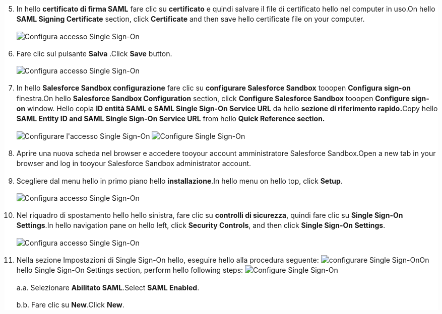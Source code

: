 5. <span data-ttu-id="e870a-162">In hello **certificato di firma SAML** fare clic su **certificato** e quindi salvare il file di certificato hello nel computer in uso.</span><span class="sxs-lookup"><span data-stu-id="e870a-162">On hello **SAML Signing Certificate** section, click **Certificate** and then save hello certificate file on your computer.</span></span>

    ![Configura accesso Single Sign-On](./media/active-directory-saas-salesforcesandbox-tutorial/tutorial_salesforcesandbox_certificate.png) 

6. <span data-ttu-id="e870a-164">Fare clic sul pulsante **Salva** .</span><span class="sxs-lookup"><span data-stu-id="e870a-164">Click **Save** button.</span></span>

    ![Configura accesso Single Sign-On](./media/active-directory-saas-salesforcesandbox-tutorial/tutorial_general_400.png)

7. <span data-ttu-id="e870a-166">In hello **Salesforce Sandbox configurazione** fare clic su **configurare Salesforce Sandbox** tooopen **Configura sign-on** finestra.</span><span class="sxs-lookup"><span data-stu-id="e870a-166">On hello **Salesforce Sandbox Configuration** section, click **Configure Salesforce Sandbox** tooopen **Configure sign-on** window.</span></span> <span data-ttu-id="e870a-167">Hello copia **ID entità SAML e SAML Single Sign-On Service URL** da hello **sezione di riferimento rapido.**</span><span class="sxs-lookup"><span data-stu-id="e870a-167">Copy hello **SAML Entity ID and SAML Single Sign-On Service URL** from hello **Quick Reference section.**</span></span>

    <span data-ttu-id="e870a-168">![Configurare l'accesso Single Sign-On](./media/active-directory-saas-salesforcesandbox-tutorial/tutorial_salesforcesandbox_configure.png) 
<CS></span><span class="sxs-lookup"><span data-stu-id="e870a-168">![Configure Single Sign-On](./media/active-directory-saas-salesforcesandbox-tutorial/tutorial_salesforcesandbox_configure.png) 
<CS></span></span>
8. <span data-ttu-id="e870a-169">Aprire una nuova scheda nel browser e accedere tooyour account amministratore Salesforce Sandbox.</span><span class="sxs-lookup"><span data-stu-id="e870a-169">Open a new tab in your browser and log in tooyour Salesforce Sandbox administrator account.</span></span>

9. <span data-ttu-id="e870a-170">Scegliere dal menu hello in primo piano hello **installazione**.</span><span class="sxs-lookup"><span data-stu-id="e870a-170">In hello menu on hello top, click **Setup**.</span></span>

    ![Configura accesso Single Sign-On](./media/active-directory-saas-salesforcesandbox-tutorial/IC781024.png)
10. <span data-ttu-id="e870a-172">Nel riquadro di spostamento hello hello sinistra, fare clic su **controlli di sicurezza**, quindi fare clic su **Single Sign-On Settings**.</span><span class="sxs-lookup"><span data-stu-id="e870a-172">In hello navigation pane on hello left, click **Security Controls**, and then click **Single Sign-On Settings**.</span></span>

    ![Configura accesso Single Sign-On](./media/active-directory-saas-salesforcesandbox-tutorial/IC781025.png)
11. <span data-ttu-id="e870a-174">Nella sezione Impostazioni di Single Sign-On hello, eseguire hello alla procedura seguente: ![configurare Single Sign-On](./media/active-directory-saas-salesforcesandbox-tutorial/IC781026.png)</span><span class="sxs-lookup"><span data-stu-id="e870a-174">On hello Single Sign-On Settings section, perform hello following steps:  ![Configure Single Sign-On](./media/active-directory-saas-salesforcesandbox-tutorial/IC781026.png)</span></span>
     
     <span data-ttu-id="e870a-175">a.</span><span class="sxs-lookup"><span data-stu-id="e870a-175">a.</span></span>  <span data-ttu-id="e870a-176">Selezionare **Abilitato SAML**.</span><span class="sxs-lookup"><span data-stu-id="e870a-176">Select **SAML Enabled**.</span></span> 

     <span data-ttu-id="e870a-177">b.</span><span class="sxs-lookup"><span data-stu-id="e870a-177">b.</span></span>  <span data-ttu-id="e870a-178">Fare clic su **New**.</span><span class="sxs-lookup"><span data-stu-id="e870a-178">Click **New**.</span></span>
